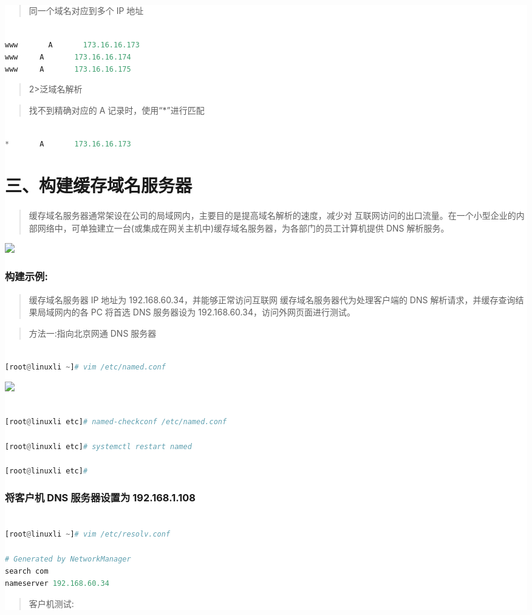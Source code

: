 >同一个域名对应到多个 IP 地址


```python

www       A       173.16.16.173
www     A       173.16.16.174
www     A       173.16.16.175
```
>2>泛域名解析

>找不到精确对应的 A 记录时，使用“*”进行匹配


```python

*       A       173.16.16.173
```
# 三、构建缓存域名服务器
>缓存域名服务器通常架设在公司的局域网内，主要目的是提高域名解析的速度，减少对 互联网访问的出口流量。在一个小型企业的内部网络中，可单独建立一台(或集成在网关主机中)缓存域名服务器，为各部门的员工计算机提供 DNS 解析服务。

![](https://note.youdao.com/yws/api/personal/file/WEB2ae861ea69f92d79da88391eab1ffac9?method=download&shareKey=c2800fb3ab1fd7cf13a82badc6244545)

### 构建示例:
>缓存域名服务器 IP 地址为 192.168.60.34，并能够正常访问互联网 缓存域名服务器代为处理客户端的 DNS 解析请求，并缓存查询结果局域网内的各 PC 将首选 DNS 服务器设为 192.168.60.34，访问外网页面进行测试。

>方法一:指向北京网通 DNS 服务器


```python

[root@linuxli ~]# vim /etc/named.conf
```

![](https://note.youdao.com/yws/api/personal/file/WEBb6752489565f7847746cb50cd56c329a?method=download&shareKey=01731e85c9aba426d1771b3269101d82)

```python

[root@linuxli etc]# named-checkconf /etc/named.conf

[root@linuxli etc]# systemctl restart named

[root@linuxli etc]#
```
### 将客户机 DNS 服务器设置为 192.168.1.108

```python

[root@linuxli ~]# vim /etc/resolv.conf

# Generated by NetworkManager
search com
nameserver 192.168.60.34
```
>客户机测试:
